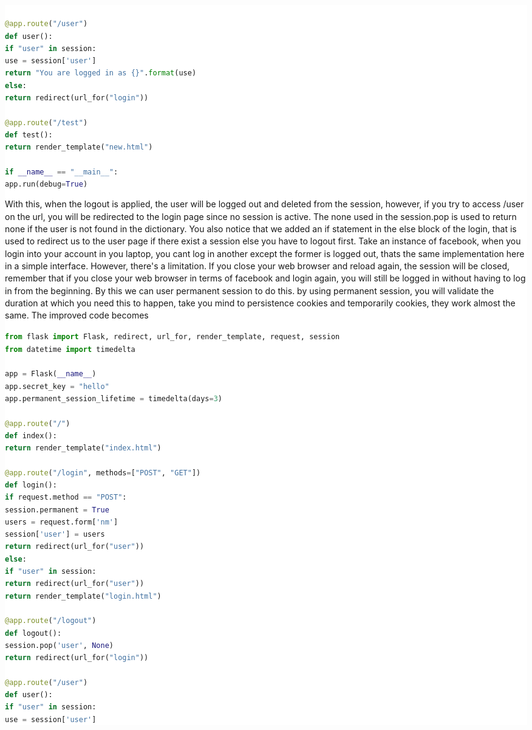 ```python
  
@app.route("/user")  
def user():  
if "user" in session:  
use = session['user']  
return "You are logged in as {}".format(use)  
else:  
return redirect(url_for("login"))  
  
@app.route("/test")  
def test():  
return render_template("new.html")  
  
if __name__ == "__main__":  
app.run(debug=True)
```
With this, when the logout is applied, the user will be logged out and deleted from the session, however, if you try to access /user on the url, you will be redirected to the login page since no session is active. The none used in the session.pop is used to return none if the user is not found in the dictionary. 
You also notice that we added an if statement in the else block of the login, that is used to redirect us to the user page if there exist a session else you have to logout first. Take an instance of facebook, when you login into your account in you laptop, you cant log in another except the former is logged out, thats the same implementation here in a simple interface.
However, there's a limitation. If you close your web browser and reload again, the session will be closed, remember that if you close your web browser in terms of facebook and login again, you will still be logged in without having to log in from the beginning. By this we can user permanent session to do this. by using permanent session, you will validate the duration at which you need this to happen, take you mind to persistence cookies and temporarily cookies, they work almost the same.
The improved code becomes
```python 
from flask import Flask, redirect, url_for, render_template, request, session  
from datetime import timedelta  
  
app = Flask(__name__)  
app.secret_key = "hello"  
app.permanent_session_lifetime = timedelta(days=3)  
  
@app.route("/")  
def index():  
return render_template("index.html")  
  
@app.route("/login", methods=["POST", "GET"])  
def login():  
if request.method == "POST":  
session.permanent = True  
users = request.form['nm']  
session['user'] = users  
return redirect(url_for("user"))  
else:  
if "user" in session:  
return redirect(url_for("user"))  
return render_template("login.html")  
  
@app.route("/logout")  
def logout():  
session.pop('user', None)  
return redirect(url_for("login"))  
  
@app.route("/user")  
def user():  
if "user" in session:  
use = session['user']  
```